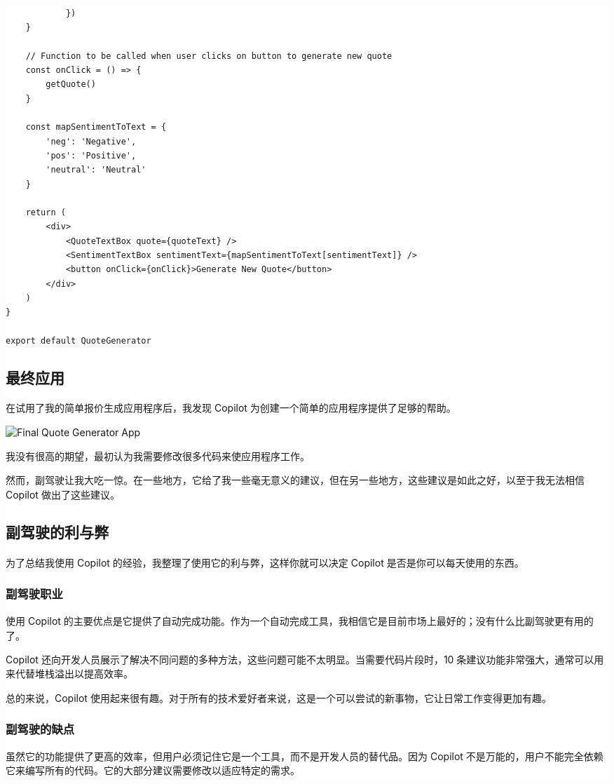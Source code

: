 ```
            })
    }

    // Function to be called when user clicks on button to generate new quote
    const onClick = () => {
        getQuote()
    }

    const mapSentimentToText = {
        'neg': 'Negative',
        'pos': 'Positive',
        'neutral': 'Neutral'
    }

    return (
        <div>
            <QuoteTextBox quote={quoteText} />
            <SentimentTextBox sentimentText={mapSentimentToText[sentimentText]} />
            <button onClick={onClick}>Generate New Quote</button>
        </div>
    )
}

export default QuoteGenerator

```

## 最终应用

在试用了我的简单报价生成应用程序后，我发现 Copilot 为创建一个简单的应用程序提供了足够的帮助。

![Final Quote Generator App](img/7a7909e7f155e70fa8b5b4543428d979.png)

我没有很高的期望，最初认为我需要修改很多代码来使应用程序工作。

然而，副驾驶让我大吃一惊。在一些地方，它给了我一些毫无意义的建议，但在另一些地方，这些建议是如此之好，以至于我无法相信 Copilot 做出了这些建议。

## 副驾驶的利与弊

为了总结我使用 Copilot 的经验，我整理了使用它的利与弊，这样你就可以决定 Copilot 是否是你可以每天使用的东西。

### 副驾驶职业

使用 Copilot 的主要优点是它提供了自动完成功能。作为一个自动完成工具，我相信它是目前市场上最好的；没有什么比副驾驶更有用的了。

Copilot 还向开发人员展示了解决不同问题的多种方法，这些问题可能不太明显。当需要代码片段时，10 条建议功能非常强大，通常可以用来代替堆栈溢出以提高效率。

总的来说，Copilot 使用起来很有趣。对于所有的技术爱好者来说，这是一个可以尝试的新事物，它让日常工作变得更加有趣。

### 副驾驶的缺点

虽然它的功能提供了更高的效率，但用户必须记住它是一个工具，而不是开发人员的替代品。因为 Copilot 不是万能的，用户不能完全依赖它来编写所有的代码。它的大部分建议需要修改以适应特定的需求。
